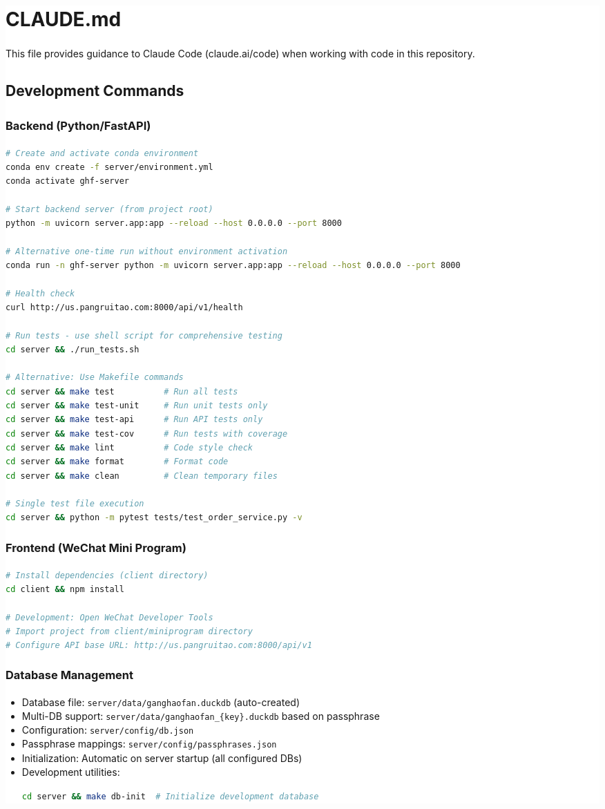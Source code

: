 # CLAUDE.md

This file provides guidance to Claude Code (claude.ai/code) when working with code in this repository.

## Development Commands

### Backend (Python/FastAPI)
```bash
# Create and activate conda environment
conda env create -f server/environment.yml
conda activate ghf-server

# Start backend server (from project root)
python -m uvicorn server.app:app --reload --host 0.0.0.0 --port 8000

# Alternative one-time run without environment activation
conda run -n ghf-server python -m uvicorn server.app:app --reload --host 0.0.0.0 --port 8000

# Health check
curl http://us.pangruitao.com:8000/api/v1/health

# Run tests - use shell script for comprehensive testing
cd server && ./run_tests.sh

# Alternative: Use Makefile commands
cd server && make test          # Run all tests
cd server && make test-unit     # Run unit tests only
cd server && make test-api      # Run API tests only
cd server && make test-cov      # Run tests with coverage
cd server && make lint          # Code style check
cd server && make format        # Format code
cd server && make clean         # Clean temporary files

# Single test file execution
cd server && python -m pytest tests/test_order_service.py -v
```

### Frontend (WeChat Mini Program)
```bash
# Install dependencies (client directory)
cd client && npm install

# Development: Open WeChat Developer Tools
# Import project from client/miniprogram directory
# Configure API base URL: http://us.pangruitao.com:8000/api/v1
```

### Database Management
- Database file: `server/data/ganghaofan.duckdb` (auto-created)
- Multi-DB support: `server/data/ganghaofan_{key}.duckdb` based on passphrase
- Configuration: `server/config/db.json`
- Passphrase mappings: `server/config/passphrases.json`
- Initialization: Automatic on server startup (all configured DBs)
- Development utilities:
  ```bash
  cd server && make db-init  # Initialize development database
  ```
